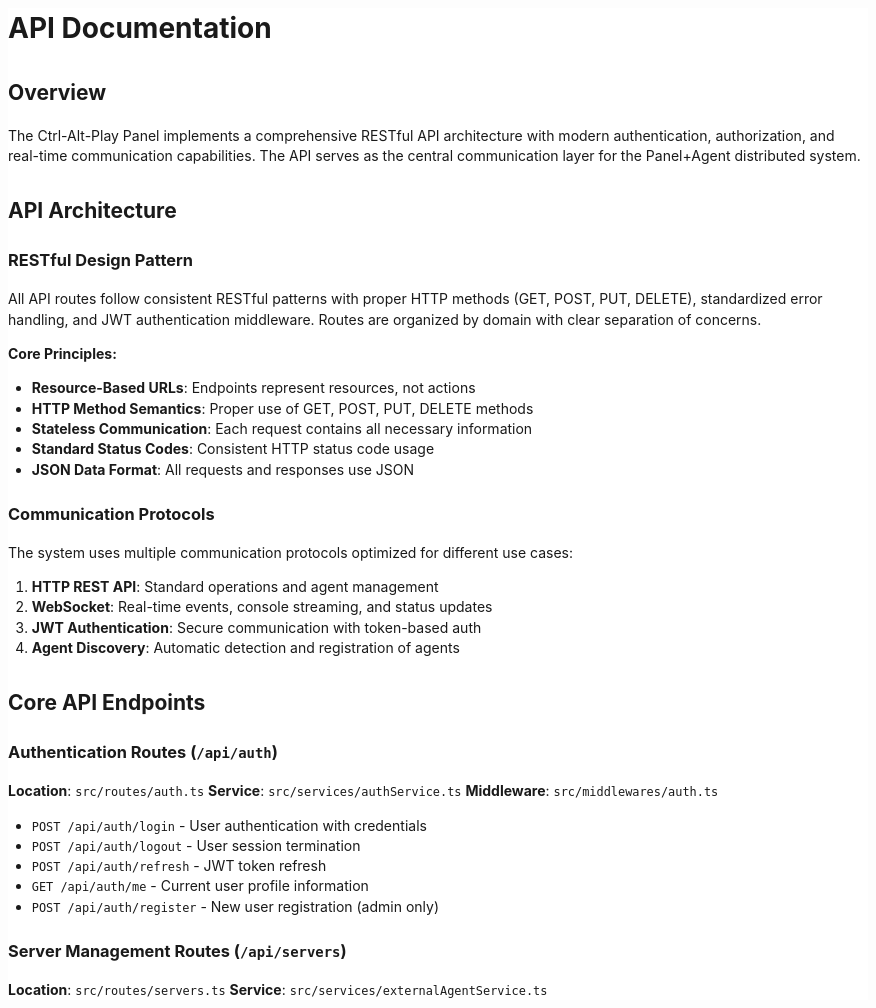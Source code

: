 # API Documentation

## Overview

The Ctrl-Alt-Play Panel implements a comprehensive RESTful API architecture with modern authentication, authorization, and real-time communication capabilities. The API serves as the central communication layer for the Panel+Agent distributed system.

## API Architecture

### RESTful Design Pattern

All API routes follow consistent RESTful patterns with proper HTTP methods (GET, POST, PUT, DELETE), standardized error handling, and JWT authentication middleware. Routes are organized by domain with clear separation of concerns.

**Core Principles:**
- **Resource-Based URLs**: Endpoints represent resources, not actions
- **HTTP Method Semantics**: Proper use of GET, POST, PUT, DELETE methods
- **Stateless Communication**: Each request contains all necessary information
- **Standard Status Codes**: Consistent HTTP status code usage
- **JSON Data Format**: All requests and responses use JSON

### Communication Protocols

The system uses multiple communication protocols optimized for different use cases:

1. **HTTP REST API**: Standard operations and agent management
2. **WebSocket**: Real-time events, console streaming, and status updates
3. **JWT Authentication**: Secure communication with token-based auth
4. **Agent Discovery**: Automatic detection and registration of agents

## Core API Endpoints

### Authentication Routes (`/api/auth`)

**Location**: `src/routes/auth.ts`
**Service**: `src/services/authService.ts`
**Middleware**: `src/middlewares/auth.ts`

- `POST /api/auth/login` - User authentication with credentials
- `POST /api/auth/logout` - User session termination
- `POST /api/auth/refresh` - JWT token refresh
- `GET /api/auth/me` - Current user profile information
- `POST /api/auth/register` - New user registration (admin only)

### Server Management Routes (`/api/servers`)

**Location**: `src/routes/servers.ts`
**Service**: `src/services/externalAgentService.ts`
